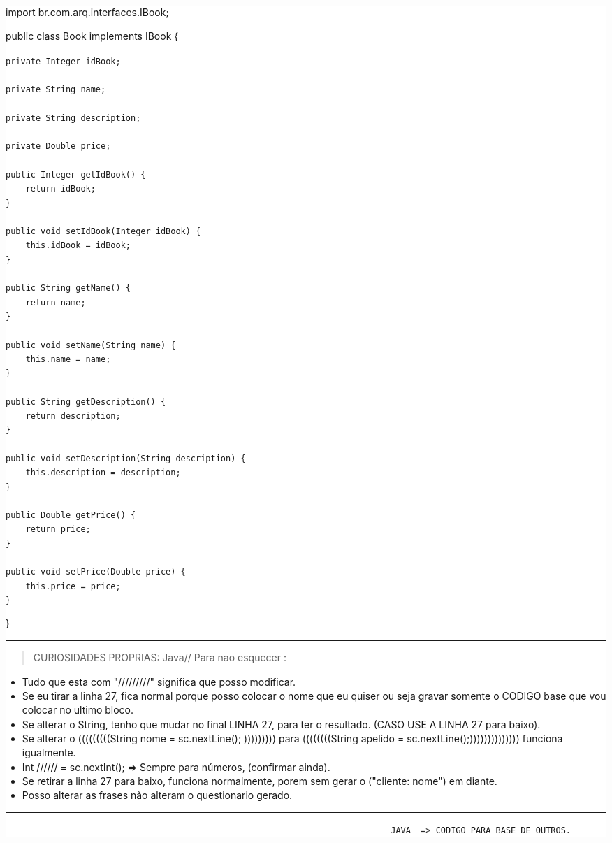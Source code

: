 import br.com.arq.interfaces.IBook;

public class Book implements IBook {

	private Integer idBook;

	private String name;

	private String description;

	private Double price;

	public Integer getIdBook() {
		return idBook;
	}

	public void setIdBook(Integer idBook) {
		this.idBook = idBook;
	}

	public String getName() {
		return name;
	}

	public void setName(String name) {
		this.name = name;
	}

	public String getDescription() {
		return description;
	}

	public void setDescription(String description) {
		this.description = description;
	}

	public Double getPrice() {
		return price;
	}

	public void setPrice(Double price) {
		this.price = price;
	}
}
____________________________________________________________________________________________________________________________________________________________________________________________________________________________________________________________________________________________________________________________________________________________________________________________________________________________________________________________________________________________________________
> CURIOSIDADES PROPRIAS: Java//
  Para nao esquecer : 
- Tudo que esta com "/////////" significa que posso modificar. 
- Se eu tirar a linha 27, fica normal porque posso colocar o nome que eu quiser ou seja gravar somente o CODIGO base que vou colocar no ultimo bloco.
- Se alterar o String, tenho que mudar no final LINHA 27, para ter o resultado. (CASO USE A LINHA 27 para baixo).
- Se alterar o  (((((((((String nome = sc.nextLine(); ))))))))) para ((((((((String apelido = sc.nextLine();)))))))))))))) funciona igualmente.
-  Int ////// = sc.nextInt(); =>  Sempre para números, (confirmar ainda). 
- Se retirar a linha 27 para baixo, funciona normalmente, porem sem gerar o ("cliente: nome") em diante.
- Posso alterar as frases não alteram o questionario gerado.
___________________________________________________________________________________________________________________________
                                                                                 JAVA  => CODIGO PARA BASE DE OUTROS.

